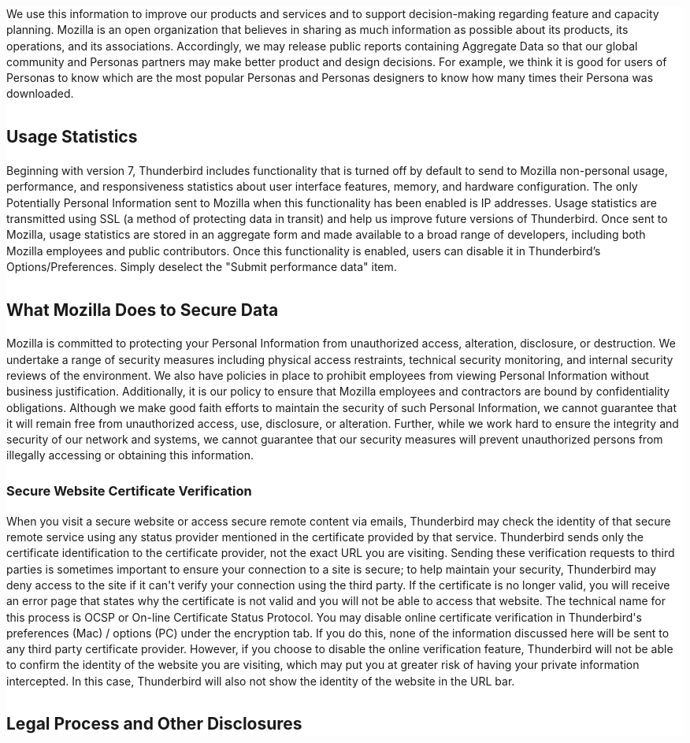 We use this information to improve our products and services and to support decision-making regarding feature and capacity planning. Mozilla is an open organization that believes in sharing as much information as possible about its products, its operations, and its associations. Accordingly, we may release public reports containing Aggregate Data so that our global community and Personas partners may make better product and design decisions. For example, we think it is good for users of Personas to know which are the most popular Personas and Personas designers to know how many times their Persona was downloaded.

## Usage Statistics

Beginning with version 7, Thunderbird includes functionality that is turned off by default to send to Mozilla non-personal usage, performance, and responsiveness statistics about user interface features, memory, and hardware configuration. The only Potentially Personal Information sent to Mozilla when this functionality has been enabled is IP addresses. Usage statistics are transmitted using SSL (a method of protecting data in transit) and help us improve future versions of Thunderbird. Once sent to Mozilla, usage statistics are stored in an aggregate form and made available to a broad range of developers, including both Mozilla employees and public contributors. Once this functionality is enabled, users can disable it in Thunderbird’s Options/Preferences. Simply deselect the "Submit performance data" item.

## What Mozilla Does to Secure Data

Mozilla is committed to protecting your Personal Information from unauthorized access, alteration, disclosure, or destruction. We undertake a range of security measures including physical access restraints, technical security monitoring, and internal security reviews of the environment. We also have policies in place to prohibit employees from viewing Personal Information without business justification. Additionally, it is our policy to ensure that Mozilla employees and contractors are bound by confidentiality obligations. Although we make good faith efforts to maintain the security of such Personal Information, we cannot guarantee that it will remain free from unauthorized access, use, disclosure, or alteration. Further, while we work hard to ensure the integrity and security of our network and systems, we cannot guarantee that our security measures will prevent unauthorized persons from illegally accessing or obtaining this information.

### Secure Website Certificate Verification

When you visit a secure website or access secure remote content via emails, Thunderbird may check the identity of that secure remote service using any status provider mentioned in the certificate provided by that service. Thunderbird sends only the certificate identification to the certificate provider, not the exact URL you are visiting. Sending these verification requests to third parties is sometimes important to ensure your connection to a site is secure; to help maintain your security, Thunderbird may deny access to the site if it can't verify your connection using the third party. If the certificate is no longer valid, you will receive an error page that states why the certificate is not valid and you will not be able to access that website. The technical name for this process is OCSP or On-line Certificate Status Protocol. You may disable online certificate verification in Thunderbird's preferences (Mac) / options (PC) under the encryption tab. If you do this, none of the information discussed here will be sent to any third party certificate provider. However, if you choose to disable the online verification feature, Thunderbird will not be able to confirm the identity of the website you are visiting, which may put you at greater risk of having your private information intercepted. In this case, Thunderbird will also not show the identity of the website in the URL bar.

## Legal Process and Other Disclosures
